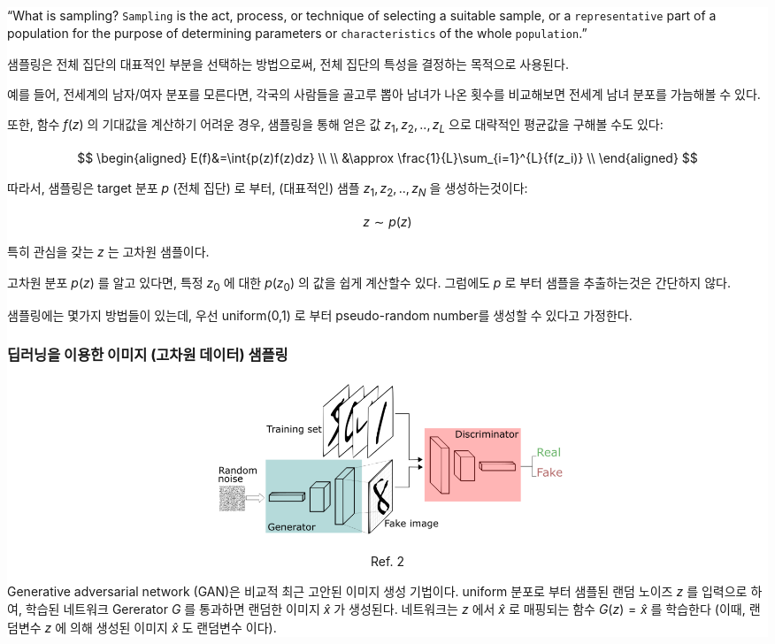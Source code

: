 “What is sampling? `Sampling` is the act, process, or technique of selecting a suitable sample, or a `representative` part of a population for the purpose of determining parameters or `characteristics` of the whole `population`.”

샘플링은 전체 집단의 대표적인 부분을 선택하는 방법으로써, 전체 집단의 특성을 결정하는 목적으로 사용된다. 

예를 들어, 전세계의 남자/여자 분포를 모른다면, 각국의 사람들을 골고루 뽑아 남녀가 나온 횟수를 비교해보면 전세계 남녀 분포를 가늠해볼 수 있다. 

또한, 함수 $f(z)$ 의 기대값을 계산하기 어려운 경우, 샘플링을 통해 얻은 값 $z_1,z_2,..,z_L$ 으로 대략적인 평균값을 구해볼 수도 있다:

$$
\begin{aligned}
E(f)&=\int{p(z)f(z)dz} \\ \\
&\approx \frac{1}{L}\sum_{i=1}^{L}{f(z_i)} \\
\end{aligned} 
$$

따라서, 샘플링은 target 분포 $p$ (전체 집단) 로 부터, (대표적인) 샘플 $z_1,z_2,..,z_N$ 을 생성하는것이다:

$$
z \sim p(z)
$$ 

특히 관심을 갖는 $z$ 는 고차원 샘플이다. 

고차원 분포 $p(z)$ 를 알고 있다면, 특정 $z_0$ 에 대한 $p(z_0)$ 의 값을 쉽게 계산할수 있다. 그럼에도 $p$ 로 부터 샘플을 추출하는것은 간단하지 않다.

샘플링에는 몇가지 방법들이 있는데, 우선 uniform(0,1) 로 부터 pseudo-random number를 생성할 수 있다고 가정한다.

### 딥러닝을 이용한 이미지 (고차원 데이터) 샘플링

<p align="center"> 
<img src="../images/Sampling/gan_figure.png" alt="drawing" width="400"/> 
<center>Ref. 2</center>
</p>

Generative adversarial network (GAN)은 비교적 최근 고안된 이미지 생성 기법이다. uniform 분포로 부터 샘플된 랜덤 노이즈 $z$ 를 입력으로 하여, 학습된 네트워크 Gererator $G$ 를 통과하면 랜덤한 이미지 $\hat{x}$ 가 생성된다. 네트워크는 $z$ 에서 $\hat{x}$ 로 매핑되는 함수 $G(z)=\hat{x}$ 를 학습한다 (이때, 랜덤변수 $z$ 에 의해 생성된 이미지 $\hat{x}$ 도 랜덤변수 이다).

